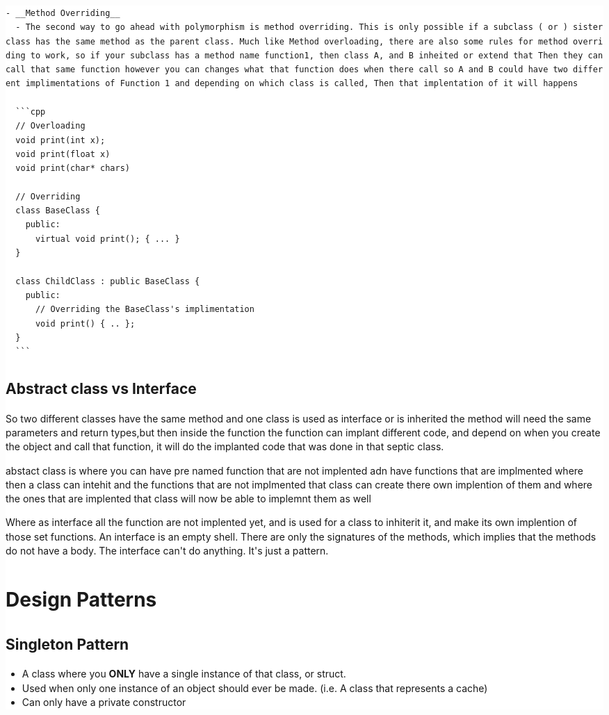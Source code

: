     - __Method Overriding__
      - The second way to go ahead with polymorphism is method overriding. This is only possible if a subclass ( or ) sister class has the same method as the parent class. Much like Method overloading, there are also some rules for method overriding to work, so if your subclass has a method name function1, then class A, and B inheited or extend that Then they can call that same function however you can changes what that function does when there call so A and B could have two different implimentations of Function 1 and depending on which class is called, Then that implentation of it will happens

      ```cpp
      // Overloading
      void print(int x);
      void print(float x)
      void print(char* chars)
      
      // Overriding
      class BaseClass {
        public:
          virtual void print(); { ... }
      }

      class ChildClass : public BaseClass {
        public:
          // Overriding the BaseClass's implimentation
          void print() { .. };
      }
      ```


## Abstract class vs Interface
So two different classes have the same method  and one class is used  as interface or is inherited the method will need the same parameters and return types,but then inside the function the function can implant different code, and depend on when you create the object and call that function, it will do the implanted code that was done in that septic class.

abstact class is where you can have pre named function that are not implented adn have functions that are implmented where then a class can intehit and the functions that are not implmented that class can create there own implention of them and where the ones that are implented that class will now be able to implemnt them as well

Where as interface all the function are not implented yet, and is used for a class to inhiterit it, and make its own implention of those set functions. An interface is an empty shell. There are only the signatures of the methods, which implies that the methods do not have a body. The interface can't do anything. It's just a pattern.





# Design Patterns
## Singleton Pattern
- A class where you __ONLY__ have a single instance of that class, or struct.
- Used when only one instance of an object should ever be made. (i.e. A class that represents a cache)
- Can only have a private constructor
